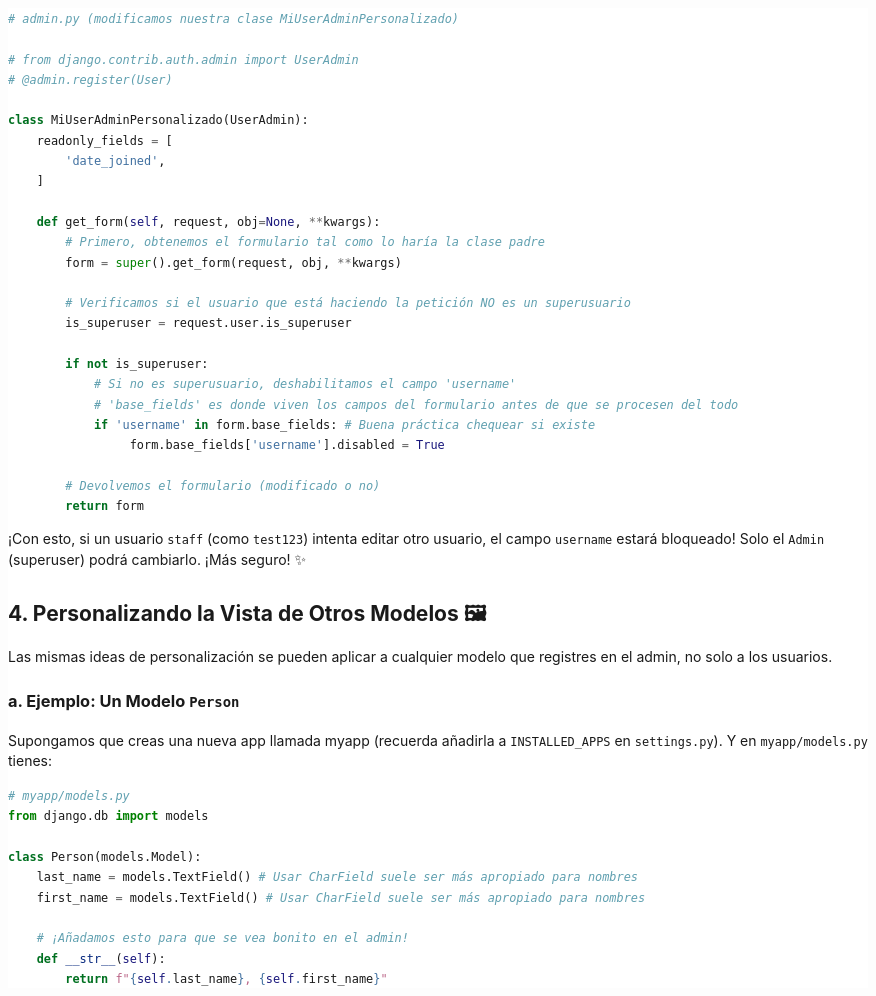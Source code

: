```python
# admin.py (modificamos nuestra clase MiUserAdminPersonalizado)

# from django.contrib.auth.admin import UserAdmin
# @admin.register(User)

class MiUserAdminPersonalizado(UserAdmin):
    readonly_fields = [
        'date_joined',
    ]

    def get_form(self, request, obj=None, **kwargs):
        # Primero, obtenemos el formulario tal como lo haría la clase padre
        form = super().get_form(request, obj, **kwargs)
        
        # Verificamos si el usuario que está haciendo la petición NO es un superusuario
        is_superuser = request.user.is_superuser
        
        if not is_superuser:
            # Si no es superusuario, deshabilitamos el campo 'username'
            # 'base_fields' es donde viven los campos del formulario antes de que se procesen del todo
            if 'username' in form.base_fields: # Buena práctica chequear si existe
                 form.base_fields['username'].disabled = True
        
        # Devolvemos el formulario (modificado o no)
        return form
```
¡Con esto, si un usuario `staff` (como `test123`) intenta editar otro usuario, el campo `username` estará bloqueado! Solo el `Admin` (superuser) podrá cambiarlo. ¡Más seguro! ✨
## 4. Personalizando la Vista de Otros Modelos 🖼️
Las mismas ideas de personalización se pueden aplicar a cualquier modelo que registres en el admin, no solo a los usuarios.
### a. Ejemplo: Un Modelo `Person`
Supongamos que creas una nueva app llamada myapp (recuerda añadirla a `INSTALLED_APPS` en `settings.py`).
Y en `myapp/models.py` tienes:
```python
# myapp/models.py
from django.db import models

class Person(models.Model):
    last_name = models.TextField() # Usar CharField suele ser más apropiado para nombres
    first_name = models.TextField() # Usar CharField suele ser más apropiado para nombres

    # ¡Añadamos esto para que se vea bonito en el admin!
    def __str__(self):
        return f"{self.last_name}, {self.first_name}"
```
